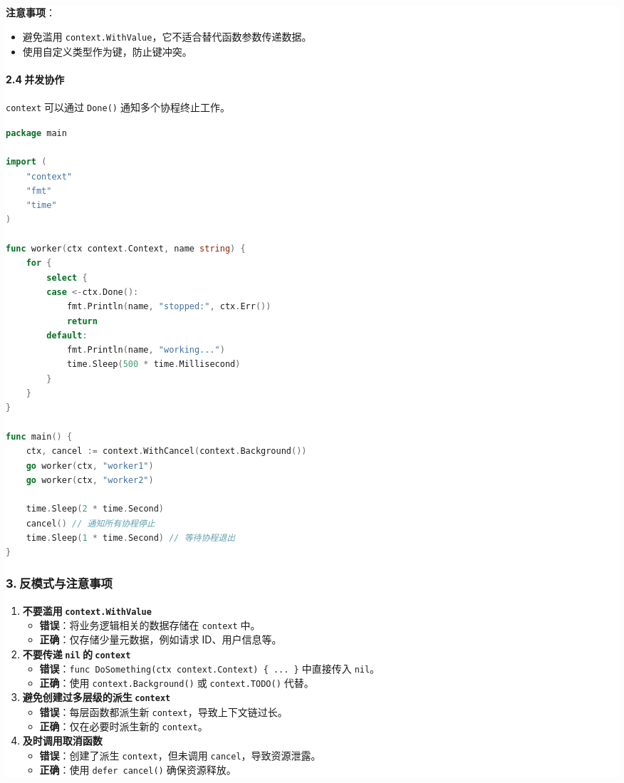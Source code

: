 ```go
```

**注意事项**：

- 避免滥用 `context.WithValue`，它不适合替代函数参数传递数据。
- 使用自定义类型作为键，防止键冲突。

#### **2.4 并发协作**

`context` 可以通过 `Done()` 通知多个协程终止工作。

```go
package main

import (
	"context"
	"fmt"
	"time"
)

func worker(ctx context.Context, name string) {
	for {
		select {
		case <-ctx.Done():
			fmt.Println(name, "stopped:", ctx.Err())
			return
		default:
			fmt.Println(name, "working...")
			time.Sleep(500 * time.Millisecond)
		}
	}
}

func main() {
	ctx, cancel := context.WithCancel(context.Background())
	go worker(ctx, "worker1")
	go worker(ctx, "worker2")

	time.Sleep(2 * time.Second)
	cancel() // 通知所有协程停止
	time.Sleep(1 * time.Second) // 等待协程退出
}
```

### **3. 反模式与注意事项**

1. **不要滥用 `context.WithValue`**
   - **错误**：将业务逻辑相关的数据存储在 `context` 中。
   - **正确**：仅存储少量元数据，例如请求 ID、用户信息等。
2. **不要传递 `nil` 的 `context`**
   - **错误**：`func DoSomething(ctx context.Context) { ... }` 中直接传入 `nil`。
   - **正确**：使用 `context.Background()` 或 `context.TODO()` 代替。
3. **避免创建过多层级的派生 `context`**
   - **错误**：每层函数都派生新 `context`，导致上下文链过长。
   - **正确**：仅在必要时派生新的 `context`。
4. **及时调用取消函数**
   - **错误**：创建了派生 `context`，但未调用 `cancel`，导致资源泄露。
   - **正确**：使用 `defer cancel()` 确保资源释放。
